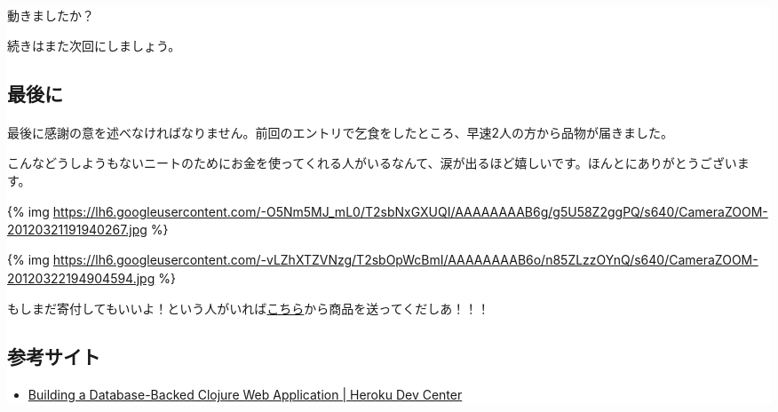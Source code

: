 動きましたか？

続きはまた次回にしましょう。

## 最後に

最後に感謝の意を述べなければなりません。前回のエントリで乞食をしたところ、早速2人の方から品物が届きました。

こんなどうしようもないニートのためにお金を使ってくれる人がいるなんて、涙が出るほど嬉しいです。ほんとにありがとうございます。

{% img https://lh6.googleusercontent.com/-O5Nm5MJ_mL0/T2sbNxGXUQI/AAAAAAAAB6g/g5U58Z2ggPQ/s640/CameraZOOM-20120321191940267.jpg %}

{% img https://lh6.googleusercontent.com/-vLZhXTZVNzg/T2sbOpWcBmI/AAAAAAAAB6o/n85ZLzzOYnQ/s640/CameraZOOM-20120322194904594.jpg %}

もしまだ寄付してもいいよ！という人がいれば[こちら][6]から商品を送ってくだしあ！！！

[6]: http://www.amazon.co.jp/registry/wishlist/3RAOAVXS8DJUV

## 参考サイト

* [Building a Database-Backed Clojure Web Application | Heroku Dev Center][7]

[7]: http://devcenter.heroku.com/articles/clojure-web-application


[5]: http://clojars.org/